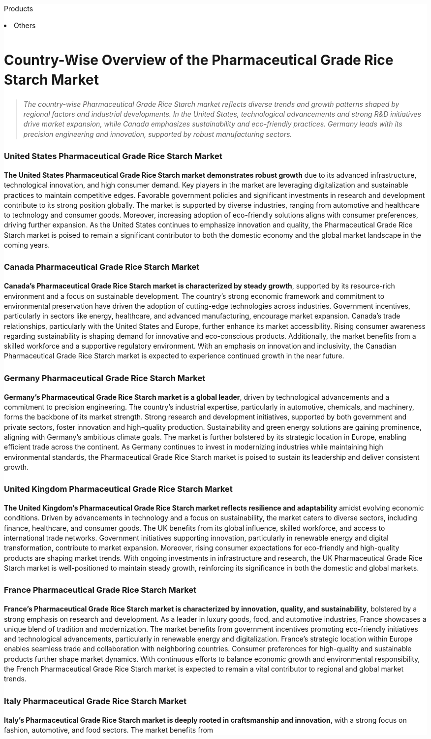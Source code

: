 Products</li><li>Others</li></ul><h1><span class="">Country-Wise Overview of the Pharmaceutical Grade Rice Starch Market<br /></span></h1><blockquote><p><em><span class="">The country-wise Pharmaceutical Grade Rice Starch market reflects diverse trends and growth patterns shaped by regional factors and industrial developments. In the United States, technological advancements and strong R&amp;D initiatives drive market expansion, while Canada emphasizes sustainability and eco-friendly practices. Germany leads with its precision engineering and innovation, supported by robust manufacturing sectors.</span></em></p></blockquote><h3><strong>United States Pharmaceutical Grade Rice Starch Market</strong></h3><p><strong>The United States Pharmaceutical Grade Rice Starch market demonstrates robust growth</strong> due to its advanced infrastructure, technological innovation, and high consumer demand. Key players in the market are leveraging digitalization and sustainable practices to maintain competitive edges. Favorable government policies and significant investments in research and development contribute to its strong position globally. The market is supported by diverse industries, ranging from automotive and healthcare to technology and consumer goods. Moreover, increasing adoption of eco-friendly solutions aligns with consumer preferences, driving further expansion. As the United States continues to emphasize innovation and quality, the Pharmaceutical Grade Rice Starch market is poised to remain a significant contributor to both the domestic economy and the global market landscape in the coming years.</p><h3><strong>Canada Pharmaceutical Grade Rice Starch Market</strong></h3><p><strong>Canada&rsquo;s Pharmaceutical Grade Rice Starch market is characterized by steady growth</strong>, supported by its resource-rich environment and a focus on sustainable development. The country&rsquo;s strong economic framework and commitment to environmental preservation have driven the adoption of cutting-edge technologies across industries. Government incentives, particularly in sectors like energy, healthcare, and advanced manufacturing, encourage market expansion. Canada&rsquo;s trade relationships, particularly with the United States and Europe, further enhance its market accessibility. Rising consumer awareness regarding sustainability is shaping demand for innovative and eco-conscious products. Additionally, the market benefits from a skilled workforce and a supportive regulatory environment. With an emphasis on innovation and inclusivity, the Canadian Pharmaceutical Grade Rice Starch market is expected to experience continued growth in the near future.</p><h3><strong>Germany Pharmaceutical Grade Rice Starch Market</strong></h3><p><strong>Germany&rsquo;s Pharmaceutical Grade Rice Starch market is a global leader</strong>, driven by technological advancements and a commitment to precision engineering. The country&rsquo;s industrial expertise, particularly in automotive, chemicals, and machinery, forms the backbone of its market strength. Strong research and development initiatives, supported by both government and private sectors, foster innovation and high-quality production. Sustainability and green energy solutions are gaining prominence, aligning with Germany&rsquo;s ambitious climate goals. The market is further bolstered by its strategic location in Europe, enabling efficient trade across the continent. As Germany continues to invest in modernizing industries while maintaining high environmental standards, the Pharmaceutical Grade Rice Starch market is poised to sustain its leadership and deliver consistent growth.</p><h3><strong>United Kingdom Pharmaceutical Grade Rice Starch Market</strong></h3><p><strong>The United Kingdom&rsquo;s Pharmaceutical Grade Rice Starch market reflects resilience and adaptability</strong> amidst evolving economic conditions. Driven by advancements in technology and a focus on sustainability, the market caters to diverse sectors, including finance, healthcare, and consumer goods. The UK benefits from its global influence, skilled workforce, and access to international trade networks. Government initiatives supporting innovation, particularly in renewable energy and digital transformation, contribute to market expansion. Moreover, rising consumer expectations for eco-friendly and high-quality products are shaping market trends. With ongoing investments in infrastructure and research, the UK Pharmaceutical Grade Rice Starch market is well-positioned to maintain steady growth, reinforcing its significance in both the domestic and global markets.</p><h3><strong>France Pharmaceutical Grade Rice Starch Market</strong></h3><p><strong>France&rsquo;s Pharmaceutical Grade Rice Starch market is characterized by innovation, quality, and sustainability</strong>, bolstered by a strong emphasis on research and development. As a leader in luxury goods, food, and automotive industries, France showcases a unique blend of tradition and modernization. The market benefits from government incentives promoting eco-friendly initiatives and technological advancements, particularly in renewable energy and digitalization. France&rsquo;s strategic location within Europe enables seamless trade and collaboration with neighboring countries. Consumer preferences for high-quality and sustainable products further shape market dynamics. With continuous efforts to balance economic growth and environmental responsibility, the French Pharmaceutical Grade Rice Starch market is expected to remain a vital contributor to regional and global market trends.</p><h3><strong>Italy Pharmaceutical Grade Rice Starch Market</strong></h3><p><strong>Italy&rsquo;s Pharmaceutical Grade Rice Starch market is deeply rooted in craftsmanship and innovation</strong>, with a strong focus on fashion, automotive, and food sectors. The market benefits from